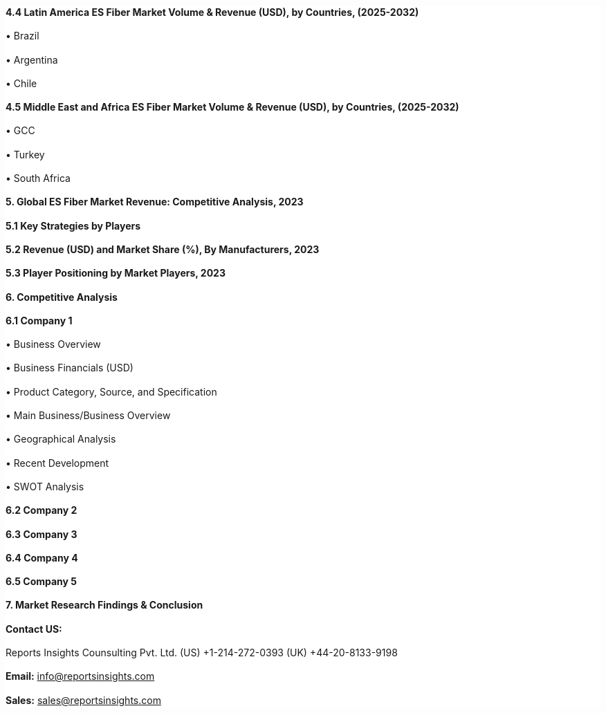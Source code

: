 <strong>4.4 Latin America ES Fiber Market Volume &amp; Revenue (USD), by Countries, (2025-2032)</strong>

• Brazil

• Argentina

• Chile

<strong>4.5 Middle East and Africa ES Fiber Market Volume &amp; Revenue (USD), by Countries, (2025-2032)</strong>

• GCC

• Turkey

• South Africa

<strong>5. Global ES Fiber Market Revenue: Competitive Analysis, 2023</strong>

<strong>5.1 Key Strategies by Players</strong>

<strong>5.2 Revenue (USD) and Market Share (%), By Manufacturers, 2023</strong>

<strong>5.3 Player Positioning by Market Players, 2023</strong>

<strong>6. Competitive Analysis</strong>

<strong>6.1 Company 1</strong>

• Business Overview

• Business Financials (USD)

• Product Category, Source, and Specification

• Main Business/Business Overview

• Geographical Analysis

• Recent Development

• SWOT Analysis

<strong>6.2 Company 2</strong>

<strong>6.3 Company 3</strong>

<strong>6.4 Company 4</strong>

<strong>6.5 Company 5</strong>

<strong>7. Market Research Findings &amp; Conclusion</strong>

<strong>Contact US:</strong>

Reports Insights Counsulting Pvt. Ltd.
(US) +1-214-272-0393
(UK) +44-20-8133-9198
<p class=""""><b>Email:</b> <a href=mailto:info@reportsinsights.com>info@reportsinsights.com</a></p>
<p class=""""><b>Sales:</b> <a href=mailto:sales@reportsinsights.com>sales@reportsinsights.com</a></p>
